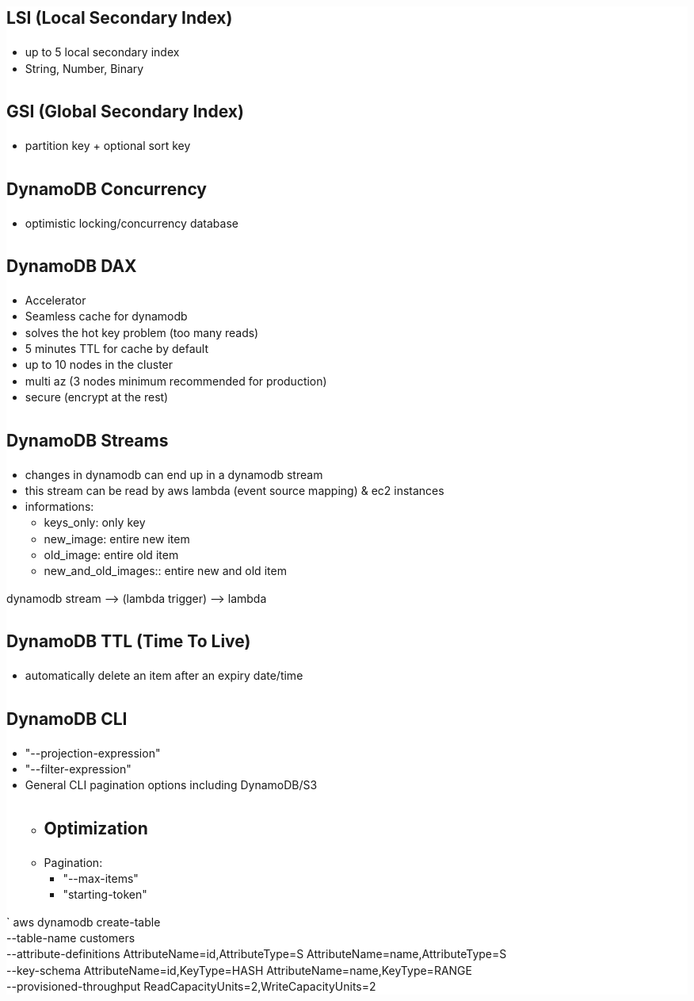 
## LSI (Local Secondary Index)
- up to 5 local secondary index
- String, Number, Binary

## GSI (Global Secondary Index)
- partition key + optional sort key

## DynamoDB Concurrency
- optimistic locking/concurrency database

## DynamoDB DAX
- Accelerator
- Seamless cache for dynamodb
- solves the hot key problem (too many reads)
- 5 minutes TTL for cache by default
- up to 10 nodes in the cluster
- multi az (3 nodes minimum recommended for production)
- secure (encrypt at the rest)

## DynamoDB Streams
- changes in dynamodb can end up in a dynamodb stream
- this stream can be read by aws lambda (event source mapping) & ec2 instances
- informations:
    - keys_only: only key
    - new_image: entire new item
    - old_image: entire old item
    - new_and_old_images:: entire new and old item

dynamodb stream --> (lambda trigger) --> lambda

## DynamoDB TTL (Time To Live)
- automatically delete an item after an expiry date/time

## DynamoDB CLI
- "--projection-expression"
- "--filter-expression"
- General CLI pagination options including DynamoDB/S3
    - Optimization
        - 
    - Pagination:
        - "--max-items"
        - "starting-token"

`
aws dynamodb create-table \
    --table-name customers \
    --attribute-definitions AttributeName=id,AttributeType=S AttributeName=name,AttributeType=S \
    --key-schema AttributeName=id,KeyType=HASH AttributeName=name,KeyType=RANGE \
    --provisioned-throughput ReadCapacityUnits=2,WriteCapacityUnits=2

